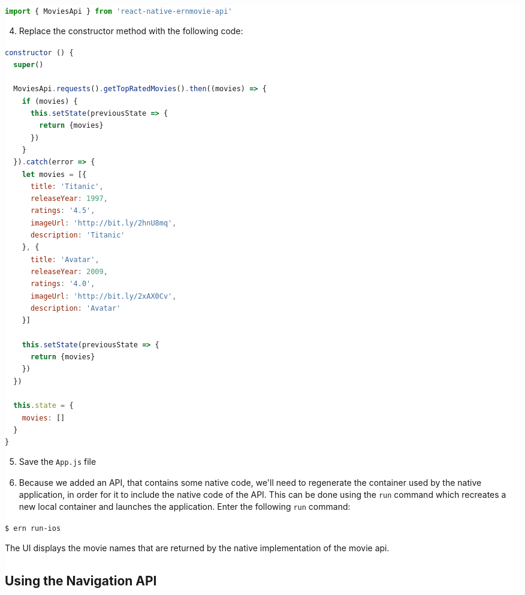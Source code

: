 ```javascript
import { MoviesApi } from 'react-native-ernmovie-api'
```

4) Replace the constructor method with the following code:

```javascript
constructor () {
  super()

  MoviesApi.requests().getTopRatedMovies().then((movies) => {
    if (movies) {
      this.setState(previousState => {
        return {movies}
      })
    }
  }).catch(error => {
    let movies = [{
      title: 'Titanic',
      releaseYear: 1997,
      ratings: '4.5',
      imageUrl: 'http://bit.ly/2hnU8mq',
      description: 'Titanic'
    }, {
      title: 'Avatar',
      releaseYear: 2009,
      ratings: '4.0',
      imageUrl: 'http://bit.ly/2xAX0Cv',
      description: 'Avatar'
    }]

    this.setState(previousState => {
      return {movies}
    })
  })

  this.state = {
    movies: []
  }
}
```
5) Save the `App.js` file

6) Because we added an API, that contains some native code, we'll need to regenerate the container used by the native application, in order for it to include the native code of the API. This can be done using the `run` command which recreates a new local container and launches the application.
Enter the following `run` command:
 
```bash
$ ern run-ios
```

The UI displays the movie names that are returned by the native implementation of the movie api.

## Using the Navigation API
